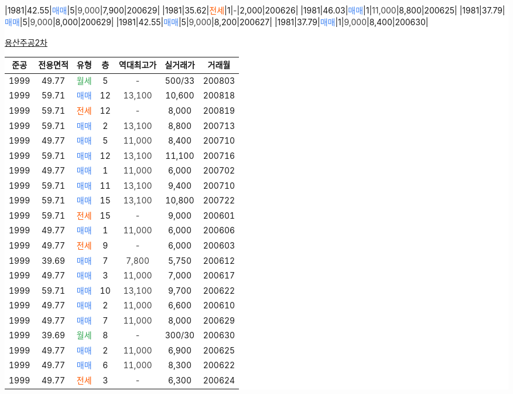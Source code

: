 |1981|42.55|<span style="color:#4285f3">매매</span>|5|<span style="color:#444444">9,000</span>|7,900|200629|
|1981|35.62|<span style="color:#ff5a00">전세</span>|1|<span style="color:#444444">-</span>|2,000|200626|
|1981|46.03|<span style="color:#4285f3">매매</span>|1|<span style="color:#444444">11,000</span>|8,800|200625|
|1981|37.79|<span style="color:#4285f3">매매</span>|5|<span style="color:#444444">9,000</span>|8,000|200629|
|1981|42.55|<span style="color:#4285f3">매매</span>|5|<span style="color:#444444">9,000</span>|8,200|200627|
|1981|37.79|<span style="color:#4285f3">매매</span>|1|<span style="color:#444444">9,000</span>|8,400|200630|


<script async src="//pagead2.googlesyndication.com/pagead/js/adsbygoogle.js"></script>

<ins class="adsbygoogle"
     style="display:block"
     data-ad-client="ca-pub-2446590836940007"
     data-ad-slot="1659523306"
     data-ad-format="auto"
     data-full-width-responsive="true"></ins>
<script>
(adsbygoogle = window.adsbygoogle || []).push({});
</script>


[용산주공2차](https://search.naver.com/search.naver?query=%EC%B6%A9%EC%B2%AD%EB%B6%81%EB%8F%84+%EC%B6%A9%EC%A3%BC%EC%8B%9C+%EC%9A%A9%EC%82%B0%EB%8F%99+%EC%9A%A9%EC%82%B0%EC%A3%BC%EA%B3%B52%EC%B0%A8)

|준공|전용면적|유형|층|역대최고가|실거래가|거래월|
|:---:|:---:|:---:|:---:|:---:|:---:|:---:|
|1999|49.77|<span style="color:#34a853">월세</span>|5|<span style="color:#444444">-</span>|500/33|200803|
|1999|59.71|<span style="color:#4285f3">매매</span>|12|<span style="color:#444444">13,100</span>|10,600|200818|
|1999|59.71|<span style="color:#ff5a00">전세</span>|12|<span style="color:#444444">-</span>|8,000|200819|
|1999|59.71|<span style="color:#4285f3">매매</span>|2|<span style="color:#444444">13,100</span>|8,800|200713|
|1999|49.77|<span style="color:#4285f3">매매</span>|5|<span style="color:#444444">11,000</span>|8,400|200710|
|1999|59.71|<span style="color:#4285f3">매매</span>|12|<span style="color:#444444">13,100</span>|11,100|200716|
|1999|49.77|<span style="color:#4285f3">매매</span>|1|<span style="color:#444444">11,000</span>|6,000|200702|
|1999|59.71|<span style="color:#4285f3">매매</span>|11|<span style="color:#444444">13,100</span>|9,400|200710|
|1999|59.71|<span style="color:#4285f3">매매</span>|15|<span style="color:#444444">13,100</span>|10,800|200722|
|1999|59.71|<span style="color:#ff5a00">전세</span>|15|<span style="color:#444444">-</span>|9,000|200601|
|1999|49.77|<span style="color:#4285f3">매매</span>|1|<span style="color:#444444">11,000</span>|6,000|200606|
|1999|49.77|<span style="color:#ff5a00">전세</span>|9|<span style="color:#444444">-</span>|6,000|200603|
|1999|39.69|<span style="color:#4285f3">매매</span>|7|<span style="color:#444444">7,800</span>|5,750|200612|
|1999|49.77|<span style="color:#4285f3">매매</span>|3|<span style="color:#444444">11,000</span>|7,000|200617|
|1999|59.71|<span style="color:#4285f3">매매</span>|10|<span style="color:#444444">13,100</span>|9,700|200622|
|1999|49.77|<span style="color:#4285f3">매매</span>|2|<span style="color:#444444">11,000</span>|6,600|200610|
|1999|49.77|<span style="color:#4285f3">매매</span>|7|<span style="color:#444444">11,000</span>|8,000|200629|
|1999|39.69|<span style="color:#34a853">월세</span>|8|<span style="color:#444444">-</span>|300/30|200630|
|1999|49.77|<span style="color:#4285f3">매매</span>|2|<span style="color:#444444">11,000</span>|6,900|200625|
|1999|49.77|<span style="color:#4285f3">매매</span>|6|<span style="color:#444444">11,000</span>|8,300|200622|
|1999|49.77|<span style="color:#ff5a00">전세</span>|3|<span style="color:#444444">-</span>|6,300|200624|